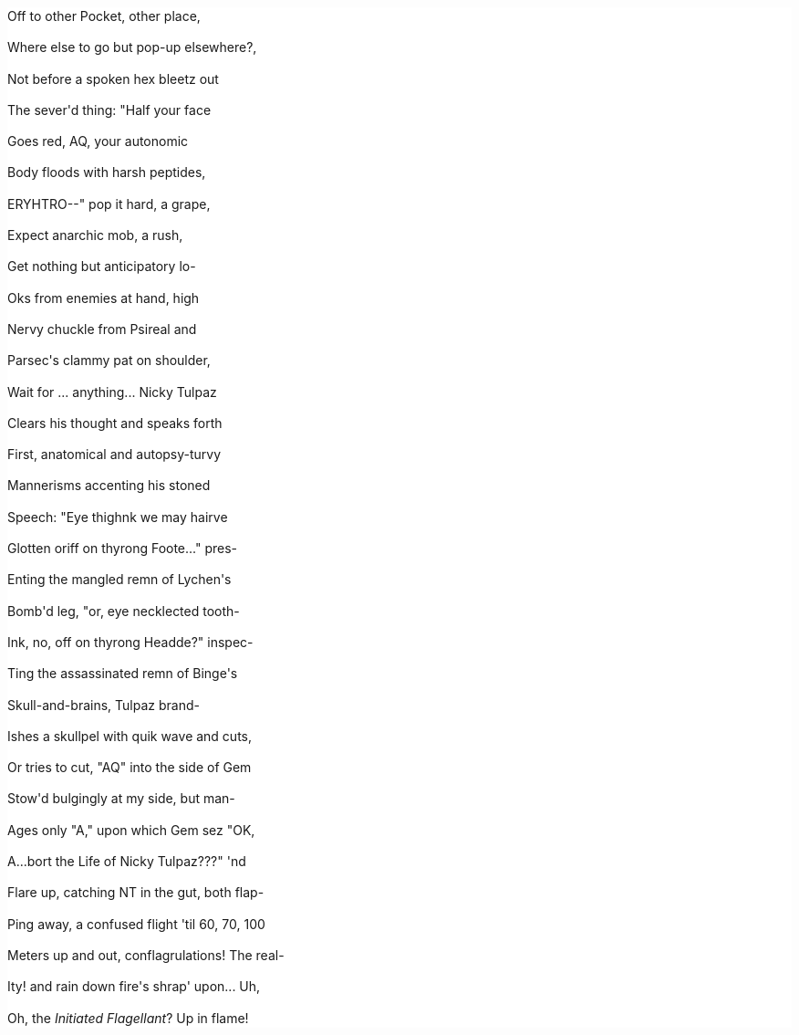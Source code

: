 Off to other Pocket, other place,

Where else to go but pop-up elsewhere?,

Not before a spoken hex bleetz out

The sever'd thing: "Half your face 

Goes red, AQ, your autonomic

Body floods with harsh peptides,

ERYHTRO\--" pop it hard, a grape,

Expect anarchic mob, a rush,

Get nothing but anticipatory lo-

Oks from enemies at hand, high

Nervy chuckle from Psireal and

Parsec's clammy pat on shoulder, 

Wait for ... anything... Nicky Tulpaz

Clears his thought and speaks forth 

First, anatomical and autopsy-turvy

Mannerisms accenting his stoned

Speech: "Eye thighnk we may hairve 

Glotten oriff on thyrong Foote..." pres-

Enting the mangled remn of Lychen's

Bomb'd leg, "or, eye necklected tooth-

Ink, no, off on thyrong Headde?" inspec-

Ting the assassinated remn of Binge's

Skull-and-brains, Tulpaz brand-

Ishes a skullpel with quik wave and cuts,

Or tries to cut, "AQ" into the side of Gem 

Stow'd bulgingly at my side, but man-

Ages only "A," upon which Gem sez "OK,

A\...bort the Life of Nicky Tulpaz???" 'nd

Flare up, catching NT in the gut, both flap-

Ping away, a confused flight 'til 60, 70, 100

Meters up and out, conflagrulations! The real-

Ity! and rain down fire's shrap' upon\... Uh,

Oh, the *Initiated Flagellant*? Up in flame!
